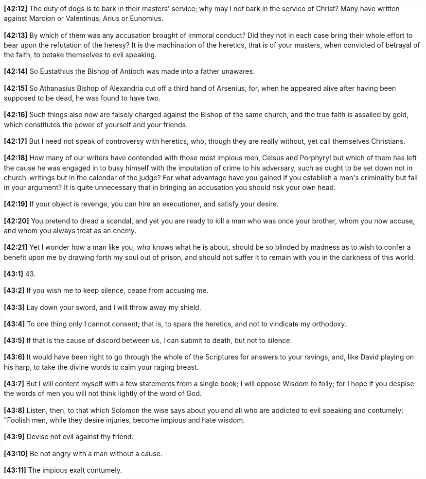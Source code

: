 **[42:12]** The duty of dogs is to bark in their masters' service; why may I not bark in the service of Christ? Many have written against Marcion or Valentinus, Arius or Eunomius.

**[42:13]** By which of them was any accusation brought of immoral conduct? Did they not in each case bring their whole effort to bear upon the refutation of the heresy? It is the machination of the heretics, that is of your masters, when convicted of betrayal of the faith, to betake themselves to evil speaking.

**[42:14]** So Eustathius the Bishop of Antioch was made into a father unawares.

**[42:15]** So Athanasius Bishop of Alexandria cut off a third hand of Arsenius; for, when he appeared alive after having been supposed to be dead, he was found to have two.

**[42:16]** Such things also now are falsely charged against the Bishop of the same church, and the true faith is assailed by gold, which constitutes the power of yourself and your friends.

**[42:17]** But I need not speak of controversy with heretics, who, though they are really without, yet call themselves Christians.

**[42:18]** How many of our writers have contended with those most impious men, Celsus and Porphyry! but which of them has left the cause he was engaged in to busy himself with the imputation of crime to his adversary, such as ought to be set down not in church-writings but in the calendar of the judge? For what advantage have you gained if you establish a man's criminality but fail in your argument? It is quite unnecessary that in bringing an accusation you should risk your own head.

**[42:19]** If your object is revenge, you can hire an executioner, and satisfy your desire.

**[42:20]** You pretend to dread a scandal, and yet you are ready to kill a man who was once your brother, whom you now accuse, and whom you always treat as an enemy.

**[42:21]** Yet I wonder how a man like you, who knows what he is about, should be so blinded by madness as to wish to confer a benefit upon me by drawing forth my soul out of prison, and should not suffer it to remain with you in the darkness of this world.

**[43:1]** 43.

**[43:2]** If you wish me to keep silence, cease from accusing me.

**[43:3]** Lay down your sword, and I will throw away my shield.

**[43:4]** To one thing only I cannot consent; that is, to spare the heretics, and not to vindicate my orthodoxy.

**[43:5]** If that is the cause of discord between us, I can submit to death, but not to silence.

**[43:6]** It would have been right to go through the whole of the Scriptures for answers to your ravings, and, like David playing on his harp, to take the divine words to calm your raging breast.

**[43:7]** But I will content myself with a few statements from a single book; I will oppose Wisdom to folly; for I hope if you despise the words of men you will not think lightly of the word of God.

**[43:8]** Listen, then, to that which Solomon the wise says about you and all who are addicted to evil speaking and contumely:  "Foolish men, while they desire injuries, become impious and hate wisdom.

**[43:9]** Devise not evil against thy friend.

**[43:10]** Be not angry with a man without a cause.

**[43:11]** The impious exalt contumely.
